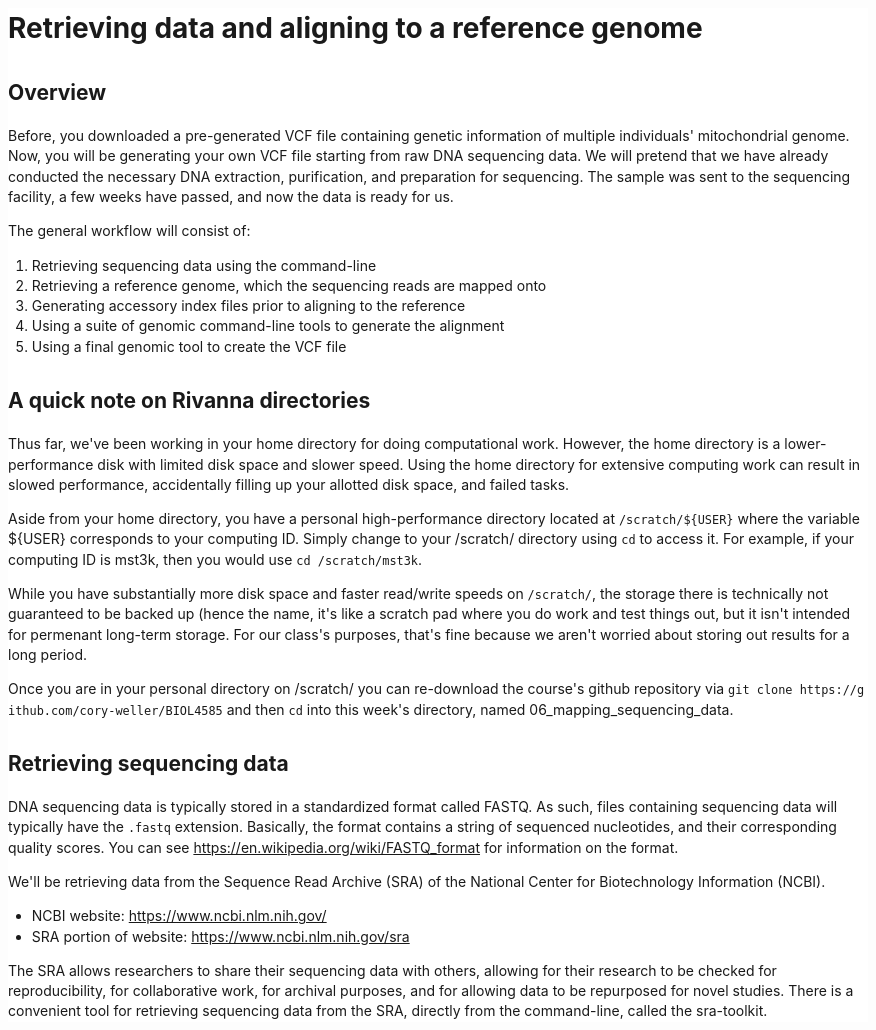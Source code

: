 # Retrieving data and aligning to a reference genome

## Overview

Before, you downloaded a pre-generated VCF file containing genetic information of multiple
individuals' mitochondrial genome. Now, you will be generating your own VCF file starting
from raw DNA sequencing data. We will pretend that we have already conducted the necessary
DNA extraction, purification, and preparation for sequencing. The sample was sent to the
sequencing facility, a few weeks have passed, and now the data is ready for us.

The general workflow will consist of:
1. Retrieving sequencing data using the command-line
2. Retrieving a reference genome, which the sequencing reads are mapped onto
3. Generating accessory index files prior to aligning to the reference
4. Using a suite of genomic command-line tools to generate the alignment
5. Using a final genomic tool to create the VCF file

## A quick note on Rivanna directories

Thus far, we've been working in your home directory for doing computational work.
However, the home directory is a lower-performance disk with limited disk space and slower
speed. Using the home directory for extensive computing work can result in slowed performance,
accidentally filling up your allotted disk space, and failed tasks.

Aside from your home directory, you have a personal high-performance directory located at
`/scratch/${USER}` where the variable ${USER} corresponds to your computing ID. Simply change
to your /scratch/ directory using `cd` to access it. For example, if your computing ID is
mst3k, then you would use `cd /scratch/mst3k`.

While you have substantially more disk space and faster read/write speeds on `/scratch/`,
the storage there is technically not guaranteed to be backed up (hence the name, it's like
a scratch pad where you do work and test things out, but it isn't intended for permenant
long-term storage. For our class's purposes, that's fine because we aren't worried about
storing out results for a long period.

Once you are in your personal directory on /scratch/ you can re-download the course's
github repository via `git clone https://github.com/cory-weller/BIOL4585` and then `cd`
into this week's directory, named 06_mapping_sequencing_data.

## Retrieving sequencing data

DNA sequencing data is typically stored in a standardized format called FASTQ. As such,
files containing sequencing data will typically have the `.fastq` extension. Basically,
the format contains a string of sequenced nucleotides, and their corresponding quality scores.
You can see https://en.wikipedia.org/wiki/FASTQ_format for information on the format.

We'll be retrieving data from the Sequence Read Archive (SRA) of the National Center
for Biotechnology Information (NCBI).
  * NCBI website: https://www.ncbi.nlm.nih.gov/
  * SRA portion of website: https://www.ncbi.nlm.nih.gov/sra

The SRA allows researchers to share their sequencing data with others, allowing for their
research to be checked for reproducibility, for collaborative work, for archival purposes,
and for allowing data to be repurposed for novel studies. There is a convenient tool for
retrieving sequencing data from the SRA, directly from the command-line, called the sra-toolkit.
